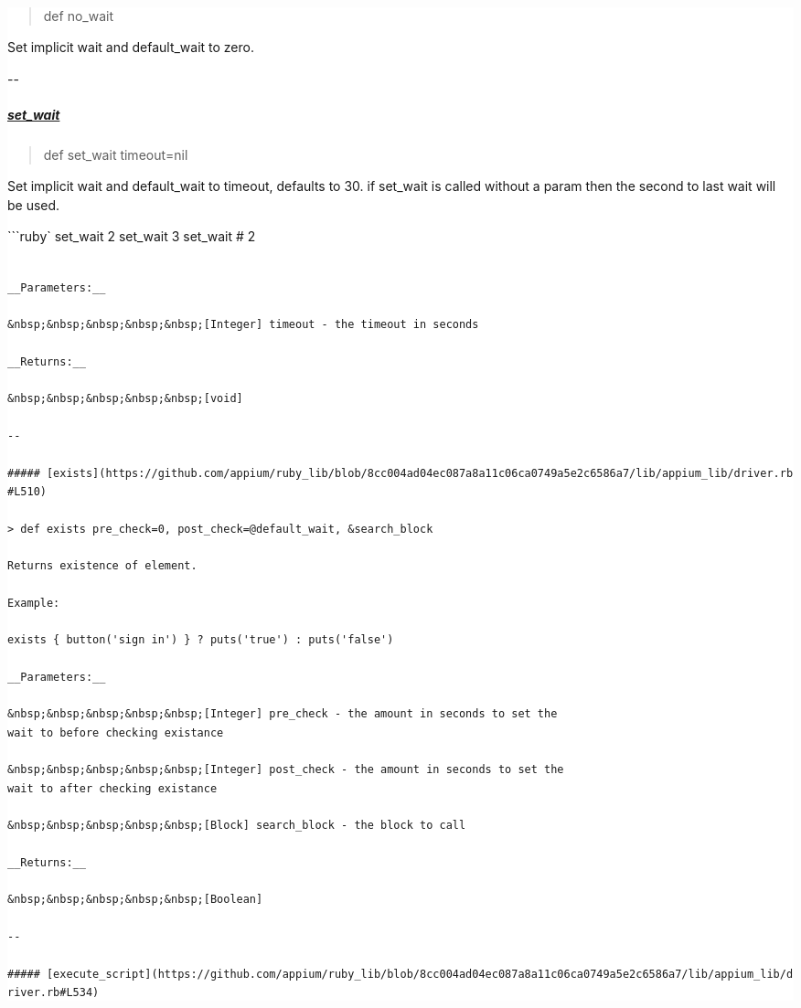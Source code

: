 > def no_wait

Set implicit wait and default_wait to zero.

--

##### [set_wait](https://github.com/appium/ruby_lib/blob/8cc004ad04ec087a8a11c06ca0749a5e2c6586a7/lib/appium_lib/driver.rb#L476) 

> def set_wait timeout=nil

Set implicit wait and default_wait to timeout, defaults to 30.
if set_wait is called without a param then the second to last
wait will be used.

```ruby`
set_wait 2
set_wait 3
set_wait # 2

````

__Parameters:__

&nbsp;&nbsp;&nbsp;&nbsp;&nbsp;[Integer] timeout - the timeout in seconds

__Returns:__

&nbsp;&nbsp;&nbsp;&nbsp;&nbsp;[void] 

--

##### [exists](https://github.com/appium/ruby_lib/blob/8cc004ad04ec087a8a11c06ca0749a5e2c6586a7/lib/appium_lib/driver.rb#L510) 

> def exists pre_check=0, post_check=@default_wait, &search_block

Returns existence of element.

Example:

exists { button('sign in') } ? puts('true') : puts('false')

__Parameters:__

&nbsp;&nbsp;&nbsp;&nbsp;&nbsp;[Integer] pre_check - the amount in seconds to set the
wait to before checking existance

&nbsp;&nbsp;&nbsp;&nbsp;&nbsp;[Integer] post_check - the amount in seconds to set the
wait to after checking existance

&nbsp;&nbsp;&nbsp;&nbsp;&nbsp;[Block] search_block - the block to call

__Returns:__

&nbsp;&nbsp;&nbsp;&nbsp;&nbsp;[Boolean] 

--

##### [execute_script](https://github.com/appium/ruby_lib/blob/8cc004ad04ec087a8a11c06ca0749a5e2c6586a7/lib/appium_lib/driver.rb#L534) 
